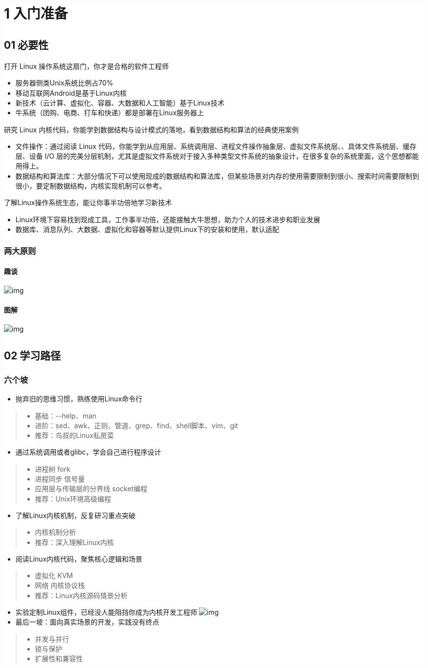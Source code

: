 # 1 入门准备
## 01 必要性

打开 Linux 操作系统这扇门，你才是合格的软件工程师
 - 服务器侧类Unix系统比例占70%
 - 移动互联网Android是基于Linux内核
 - 新技术（云计算、虚拟化、容器、大数据和人工智能）基于Linux技术
 - 牛系统（团购、电商、打车和快递）都是部署在Linux服务器上

研究 Linux 内核代码，你能学到数据结构与设计模式的落地，看到数据结构和算法的经典使用案例
 - 文件操作：通过阅读 Linux 代码，你能学到从应用层、系统调用层、进程文件操作抽象层、虚拟文件系统层、、具体文件系统层、缓存层、设备 I/O 层的完美分层机制，尤其是虚拟文件系统对于接入多种类型文件系统的抽象设计，在很多复杂的系统里面，这个思想都能用得上。
 - 数据结构和算法库：大部分情况下可以使用现成的数据结构和算法库，但某些场景对内存的使用需要限制到很小、搜索时间需要限制到很小，要定制数据结构，内核实现机制可以参考。

了解Linux操作系统生态，能让你事半功倍地学习新技术
 - Linux环境下容易找到现成工具，工作事半功倍，还能接触大牛思想，助力个人的技术进步和职业发展
 - 数据库、消息队列、大数据、虚拟化和容器等默认提供Linux下的安装和使用，默认适配
### 两大原则
####  趣谈
![img](https://static001.geekbang.org/resource/image/80/5d/80a4502300dfa51c8520001c013cee5d.jpeg)
#### 图解
![img](https://static001.geekbang.org/resource/image/bf/02/bf0bcbea6a24bc5084bc0d4ffca7c502.jpeg)
## 02 学习路径
### 六个坡
+ 抛弃旧的思维习惯，熟练使用Linux命令行
 >- 基础：--help、man
 >- 进阶：sed、awk、正则、管道、grep、find、shell脚本、vim、git
 >- 推荐：鸟叔的Linux私房菜
+ 通过系统调用或者glibc，学会自己进行程序设计
 >- 进程树 fork
 >- 进程同步 信号量
 >- 应用层与传输层的分界线 socket编程
 >- 推荐：Unix环境高级编程
+ 了解Linux内核机制，反复研习重点突破
 >- 内核机制分析
 >- 推荐：深入理解Linux内核
+ 阅读Linux内核代码，聚焦核心逻辑和场景
 >- 虚拟化 KVM
 >- 网络 内核协议栈
 >- 推荐：Linux内核源码情景分析
+ 实验定制Linux组件，已经没人能阻挡你成为内核开发工程师
![img](https://static001.geekbang.org/resource/image/9e/85/9e970ed142da439f6fbe6d7c06f11785.jpeg)
+ 最后一坡：面向真实场景的开发，实践没有终点
 >- 并发与并行
 >- 锁与保护
 >- 扩展性和兼容性
